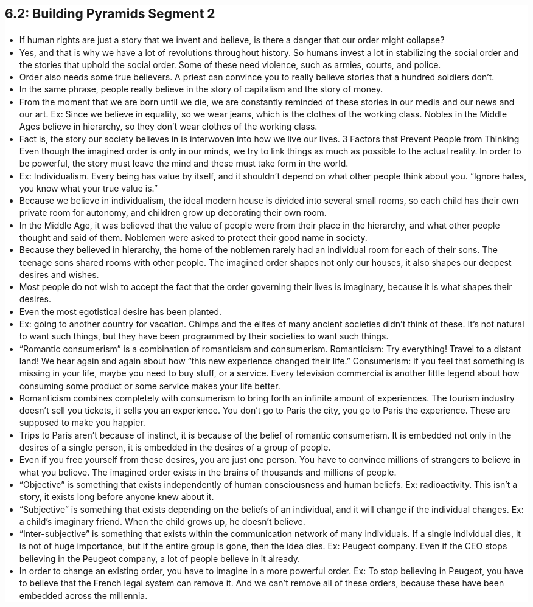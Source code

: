## 6.2: Building Pyramids Segment 2

* If human rights are just a story that we invent and believe, is there a danger that our order might collapse?
* Yes, and that is why we have a lot of revolutions throughout history. So humans invest a lot in stabilizing the social order and the stories that uphold the social order. Some of these need violence, such as armies, courts, and police.
* Order also needs some true believers. A priest can convince you to really believe stories that a hundred soldiers don’t.
* In the same phrase, people really believe in the story of capitalism and the story of money.
* From the moment that we are born until we die, we are constantly reminded of these stories in our media and our news and our art. Ex: Since we believe in equality, so we wear jeans, which is the clothes of the working class. Nobles in the Middle Ages believe in hierarchy, so they don’t wear clothes of the working class.
* Fact is, the story our society believes in is interwoven into how we live our lives.
3 Factors that Prevent People from Thinking
Even though the imagined order is only in our minds, we try to link things as much as possible to the actual reality. In order to be powerful, the story must leave the mind and these must take form in the world.
* Ex: Individualism. Every being has value by itself, and it shouldn’t depend on what other people think about you. “Ignore hates, you know what your true value is.”
* Because we believe in individualism, the ideal modern house is divided into several small rooms, so each child has their own private room for autonomy, and children grow up decorating their own room.
* In the Middle Age, it was believed that the value of people were from their place in the hierarchy, and what other people thought and said of them. Noblemen were asked to protect their good name in society.
* Because they believed in hierarchy, the home of the noblemen rarely had an individual room for each of their sons. The teenage sons shared rooms with other people.
The imagined order shapes not only our houses, it also shapes our deepest desires and wishes.
* Most people do not wish to accept the fact that the order governing their lives is imaginary, because it is what shapes their desires.
* Even the most egotistical desire has been planted.
* Ex: going to another country for vacation. Chimps and the elites of many ancient societies didn’t think of these. It’s not natural to want such things, but they have been programmed by their societies to want such things. 
* “Romantic consumerism” is a combination of romanticism and consumerism. Romanticism: Try everything! Travel to a distant land! We hear again and again about how “this new experience changed their life.” Consumerism: if you feel that something is missing in your life, maybe you need to buy stuff, or a service. Every television commercial is another little legend about how consuming some product or some service makes your life better.
* Romanticism combines completely with consumerism to bring forth an infinite amount of experiences. The tourism industry doesn’t sell you tickets, it sells you an experience. You don’t go to Paris the city, you go to Paris the experience. These are supposed to make you happier.
* Trips to Paris aren’t because of instinct, it is because of the belief of romantic consumerism.
It is embedded not only in the desires of a single person, it is embedded in the desires of a group of people.
* Even if you free yourself from these desires, you are just one person. You have to convince millions of strangers to believe in what you believe. The imagined order exists in the brains of thousands and millions of people.
* “Objective” is something that exists independently of human consciousness and human beliefs. Ex: radioactivity. This isn’t a story, it exists long before anyone knew about it.
* “Subjective”  is something that exists depending on the beliefs of an individual, and it will change if the individual changes. Ex: a child’s imaginary friend. When the child grows up, he doesn’t believe.
* “Inter-subjective” is something that exists within the communication network of many individuals. If a single individual dies, it is not of huge importance, but if the entire group is gone, then the idea dies. Ex: Peugeot company. Even if the CEO stops believing in the Peugeot company, a lot of people believe in it already.
* In order to change an existing order, you have to imagine in a more powerful order. Ex: To stop believing in Peugeot, you have to believe that the French legal system can remove it. And we can’t remove all of these orders, because these have been embedded across the millennia.
